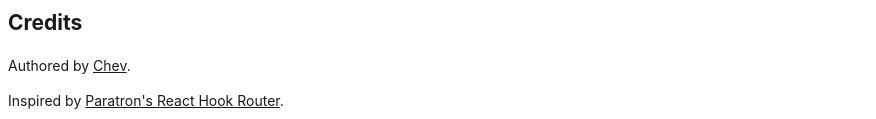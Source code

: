 ```js
```

## Credits

Authored by [Chev](https://github.com/chevtek).

Inspired by [Paratron's React Hook Router](https://github.com/Paratron/hookrouter).
